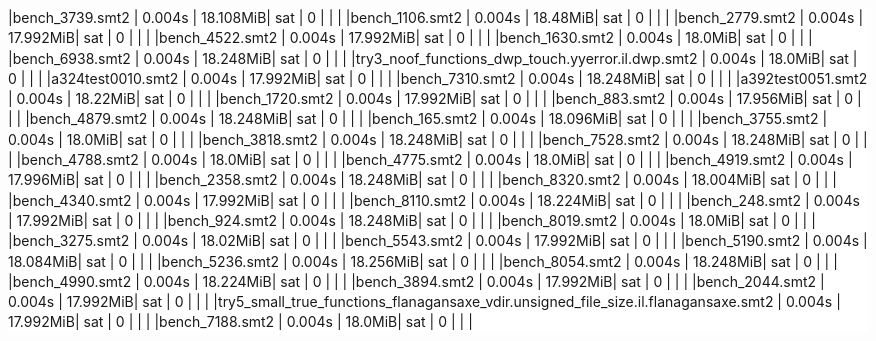 |bench_3739.smt2                                              |    0.004s | 18.108MiB| sat | 0 |  |  |
|bench_1106.smt2                                              |    0.004s | 18.48MiB| sat | 0 |  |  |
|bench_2779.smt2                                              |    0.004s | 17.992MiB| sat | 0 |  |  |
|bench_4522.smt2                                              |    0.004s | 17.992MiB| sat | 0 |  |  |
|bench_1630.smt2                                              |    0.004s | 18.0MiB| sat | 0 |  |  |
|bench_6938.smt2                                              |    0.004s | 18.248MiB| sat | 0 |  |  |
|try3_noof_functions_dwp_touch.yyerror.il.dwp.smt2            |    0.004s | 18.0MiB| sat | 0 |  |  |
|a324test0010.smt2                                            |    0.004s | 17.992MiB| sat | 0 |  |  |
|bench_7310.smt2                                              |    0.004s | 18.248MiB| sat | 0 |  |  |
|a392test0051.smt2                                            |    0.004s | 18.22MiB| sat | 0 |  |  |
|bench_1720.smt2                                              |    0.004s | 17.992MiB| sat | 0 |  |  |
|bench_883.smt2                                               |    0.004s | 17.956MiB| sat | 0 |  |  |
|bench_4879.smt2                                              |    0.004s | 18.248MiB| sat | 0 |  |  |
|bench_165.smt2                                               |    0.004s | 18.096MiB| sat | 0 |  |  |
|bench_3755.smt2                                              |    0.004s | 18.0MiB| sat | 0 |  |  |
|bench_3818.smt2                                              |    0.004s | 18.248MiB| sat | 0 |  |  |
|bench_7528.smt2                                              |    0.004s | 18.248MiB| sat | 0 |  |  |
|bench_4788.smt2                                              |    0.004s | 18.0MiB| sat | 0 |  |  |
|bench_4775.smt2                                              |    0.004s | 18.0MiB| sat | 0 |  |  |
|bench_4919.smt2                                              |    0.004s | 17.996MiB| sat | 0 |  |  |
|bench_2358.smt2                                              |    0.004s | 18.248MiB| sat | 0 |  |  |
|bench_8320.smt2                                              |    0.004s | 18.004MiB| sat | 0 |  |  |
|bench_4340.smt2                                              |    0.004s | 17.992MiB| sat | 0 |  |  |
|bench_8110.smt2                                              |    0.004s | 18.224MiB| sat | 0 |  |  |
|bench_248.smt2                                               |    0.004s | 17.992MiB| sat | 0 |  |  |
|bench_924.smt2                                               |    0.004s | 18.248MiB| sat | 0 |  |  |
|bench_8019.smt2                                              |    0.004s | 18.0MiB| sat | 0 |  |  |
|bench_3275.smt2                                              |    0.004s | 18.02MiB| sat | 0 |  |  |
|bench_5543.smt2                                              |    0.004s | 17.992MiB| sat | 0 |  |  |
|bench_5190.smt2                                              |    0.004s | 18.084MiB| sat | 0 |  |  |
|bench_5236.smt2                                              |    0.004s | 18.256MiB| sat | 0 |  |  |
|bench_8054.smt2                                              |    0.004s | 18.248MiB| sat | 0 |  |  |
|bench_4990.smt2                                              |    0.004s | 18.224MiB| sat | 0 |  |  |
|bench_3894.smt2                                              |    0.004s | 17.992MiB| sat | 0 |  |  |
|bench_2044.smt2                                              |    0.004s | 17.992MiB| sat | 0 |  |  |
|try5_small_true_functions_flanagansaxe_vdir.unsigned_file_size.il.flanagansaxe.smt2 |    0.004s | 17.992MiB| sat | 0 |  |  |
|bench_7188.smt2                                              |    0.004s | 18.0MiB| sat | 0 |  |  |
